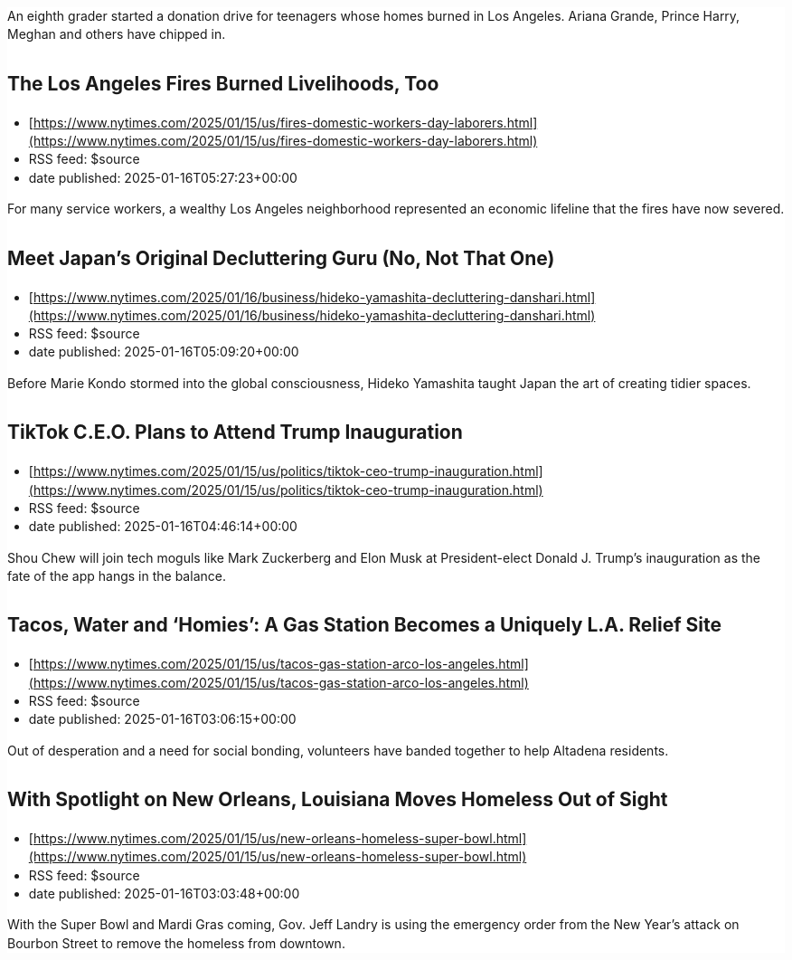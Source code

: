 An eighth grader started a donation drive for teenagers whose homes burned in Los Angeles. Ariana Grande, Prince Harry, Meghan and others have chipped in.

## The Los Angeles Fires Burned Livelihoods, Too
 - [https://www.nytimes.com/2025/01/15/us/fires-domestic-workers-day-laborers.html](https://www.nytimes.com/2025/01/15/us/fires-domestic-workers-day-laborers.html)
 - RSS feed: $source
 - date published: 2025-01-16T05:27:23+00:00

For many service workers, a wealthy Los Angeles neighborhood represented an economic lifeline that the fires have now severed.

## Meet Japan’s Original Decluttering Guru (No, Not That One)
 - [https://www.nytimes.com/2025/01/16/business/hideko-yamashita-decluttering-danshari.html](https://www.nytimes.com/2025/01/16/business/hideko-yamashita-decluttering-danshari.html)
 - RSS feed: $source
 - date published: 2025-01-16T05:09:20+00:00

Before Marie Kondo stormed into the global consciousness, Hideko Yamashita taught Japan the art of creating tidier spaces.

## TikTok C.E.O. Plans to Attend Trump Inauguration
 - [https://www.nytimes.com/2025/01/15/us/politics/tiktok-ceo-trump-inauguration.html](https://www.nytimes.com/2025/01/15/us/politics/tiktok-ceo-trump-inauguration.html)
 - RSS feed: $source
 - date published: 2025-01-16T04:46:14+00:00

Shou Chew will join tech moguls like Mark Zuckerberg and Elon Musk at President-elect Donald J. Trump’s inauguration as the fate of the app hangs in the balance.

## Tacos, Water and ‘Homies’: A Gas Station Becomes a Uniquely L.A. Relief Site
 - [https://www.nytimes.com/2025/01/15/us/tacos-gas-station-arco-los-angeles.html](https://www.nytimes.com/2025/01/15/us/tacos-gas-station-arco-los-angeles.html)
 - RSS feed: $source
 - date published: 2025-01-16T03:06:15+00:00

Out of desperation and a need for social bonding, volunteers have banded together to help Altadena residents.

## With Spotlight on New Orleans, Louisiana Moves Homeless Out of Sight
 - [https://www.nytimes.com/2025/01/15/us/new-orleans-homeless-super-bowl.html](https://www.nytimes.com/2025/01/15/us/new-orleans-homeless-super-bowl.html)
 - RSS feed: $source
 - date published: 2025-01-16T03:03:48+00:00

With the Super Bowl and Mardi Gras coming, Gov. Jeff Landry is using the emergency order from the New Year’s attack on Bourbon Street to remove the homeless from downtown.
